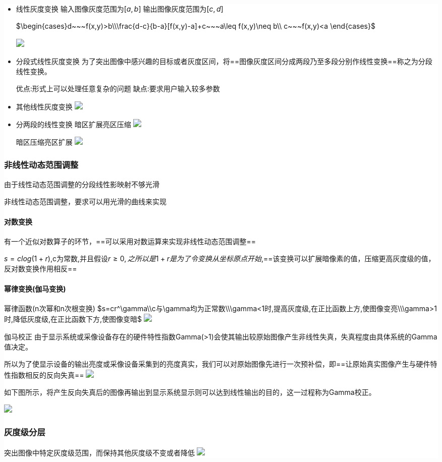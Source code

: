- 线性灰度变换
输入图像灰度范围为$[a,b]$
输出图像灰度范围为$[c,d]$

    $\begin{cases}d~~~f(x,y)>b\\\frac{d-c}{b-a}[f(x,y)-a]+c~~~a\leq f(x,y)\neq b\\ c~~~f(x,y)<a \end{cases}$

    ![](E:/大学生活\课堂需要\2022秋学期\数字图像处理\pc\线性灰度变缓.png)

- 分段式线性灰度变换
为了突出图像中感兴趣的目标或者灰度区间，将==图像灰度区间分成两段乃至多段分别作线性变换==称之为分段线性变换。

    优点:形式上可以处理任意复杂的问题
    缺点:要求用户输入较多参数
- 其他线性灰度变换
    ![](E:/大学生活\课堂需要\2022秋学期\数字图像处理\pc\其他.png)

- 分两段的线性变换
    暗区扩展亮区压缩
    ![](E:/大学生活\课堂需要\2022秋学期\数字图像处理\pc\暗区扩展.png)


    暗区压缩亮区扩展
![](E:/大学生活\课堂需要\2022秋学期\数字图像处理\pc\亮区扩展.png)

### 非线性动态范围调整
由于线性动态范围调整的分段线性影映射不够光滑

非线性动态范围调整，要求可以用光滑的曲线来实现

#### 对数变换
有一个近似对数算子的环节，==可以采用对数运算来实现非线性动态范围调整==

$s=clog(1+r)$,c为常数,并且假设$r\geq0,之所以是1+r是为了令变换从坐标原点开始$,==该变换可以扩展暗像素的值，压缩更高灰度级的值，反对数变换作用相反==

#### 幂律变换(伽马变换)
幂律函数(n次幂和n次根变换)
$s=cr^\gamma\\c与\gamma均为正常数\\\gamma<1时,提高灰度级,在正比函数上方,使图像变亮\\\gamma>1时,降低灰度级,在正比函数下方,使图像变暗$
![](E:/大学生活\课堂需要\2022秋学期\数字图像处理\pc\非线性失真.png)


伽马校正
由于显示系统或采像设备存在的硬件特性指数Gamma(>1)会使其输出较原始图像产生非线性失真，失真程度由具体系统的Gamma值决定。

所以为了使显示设备的输出亮度或采像设备采集到的亮度真实，我们可以对原始图像先进行一次预补偿，即==让原始真实图像产生与硬件特性指数相反的反向失真==
![](E:/大学生活\课堂需要\2022秋学期\数字图像处理\pc\预补偿.png)

如下图所示，将产生反向失真后的图像再输出到显示系统显示则可以达到线性输出的目的，这一过程称为Gamma校正。

![](E:/大学生活\课堂需要\2022秋学期\数字图像处理\pc\伽马校正.png)

### 灰度级分层
突出图像中特定灰度级范围，而保持其他灰度级不变或者降低
![](E:/大学生活\课堂需要\2022秋学期\数字图像处理\pc\灰度级分成.png)
